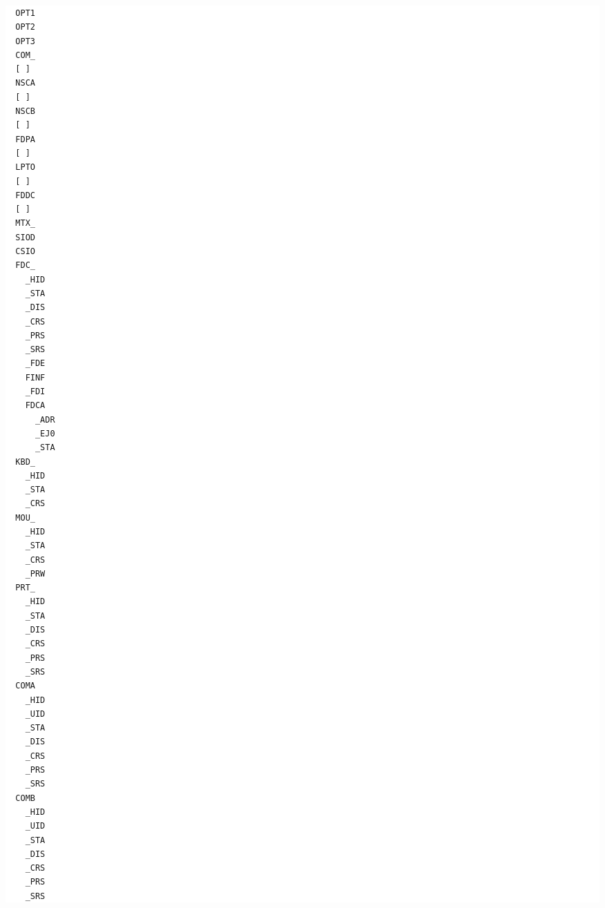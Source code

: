       OPT1
      OPT2
      OPT3
      COM_
      [ ]
      NSCA
      [ ]
      NSCB
      [ ]
      FDPA
      [ ]
      LPTO
      [ ]
      FDDC
      [ ]
      MTX_
      SIOD
      CSIO
      FDC_
        _HID
        _STA
        _DIS
        _CRS
        _PRS
        _SRS
        _FDE
        FINF
        _FDI
        FDCA
          _ADR
          _EJ0
          _STA
      KBD_
        _HID
        _STA
        _CRS
      MOU_
        _HID
        _STA
        _CRS
        _PRW
      PRT_
        _HID
        _STA
        _DIS
        _CRS
        _PRS
        _SRS
      COMA
        _HID
        _UID
        _STA
        _DIS
        _CRS
        _PRS
        _SRS
      COMB
        _HID
        _UID
        _STA
        _DIS
        _CRS
        _PRS
        _SRS